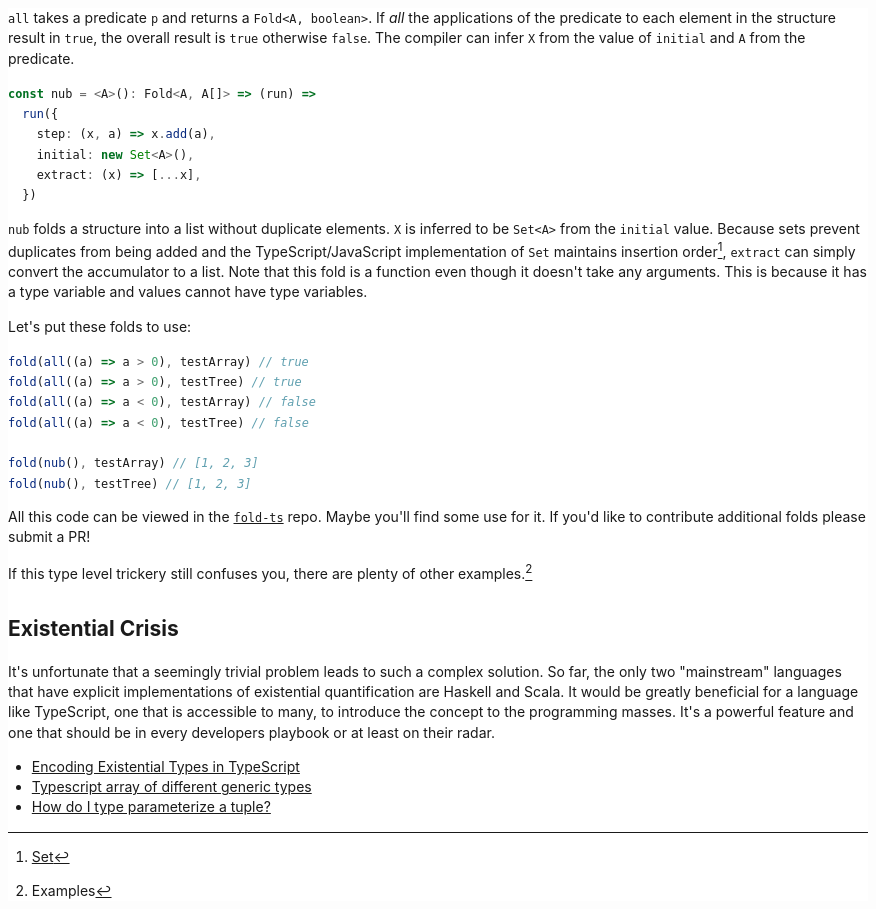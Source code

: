 `all` takes a predicate `p` and returns a `Fold<A, boolean>`. If *all* the applications of the predicate to each element in the structure result in `true`, the overall result is `true` otherwise `false`. The compiler can infer `X` from the value of `initial` and `A` from the predicate.

```typescript
const nub = <A>(): Fold<A, A[]> => (run) =>
  run({
    step: (x, a) => x.add(a),
    initial: new Set<A>(),
    extract: (x) => [...x],
  })
```

`nub` folds a structure into a list without duplicate elements.  `X` is inferred to be `Set<A>` from the `initial` value‌. Because sets prevent duplicates from being added and the TypeScript/JavaScript implementation of `Set` maintains insertion order[^order], `extract` can simply convert the accumulator to a list. Note that this fold is a function even though it doesn't take any arguments. This is because it has a type variable and values cannot have type variables.

Let's put these folds to use:

```typescript
fold(all((a) => a > 0), testArray) // true
fold(all((a) => a > 0), testTree) // true
fold(all((a) => a < 0), testArray) // false
fold(all((a) => a < 0), testTree) // false

fold(nub(), testArray) // [1, 2, 3]
fold(nub(), testTree) // [1, 2, 3]
```

All this code can be viewed in the [`fold-ts`](https://github.com/wilfreddenton/fold-ts) repo. Maybe you'll find some use for it. If you'd like to contribute additional folds please submit a PR!

If this type level trickery still confuses you, there are plenty of other examples.[^examples]

## Existential Crisis

It's unfortunate that a seemingly trivial problem leads to such a complex solution. So far, the only two "mainstream" languages that have explicit implementations of existential quantification are Haskell and Scala. It would be greatly beneficial for a language like TypeScript, one that is accessible to many, to introduce the concept to the programming masses. It's a powerful feature and one that should be in every developers playbook or at least on their radar.

[^no-support]: [Existential Type?](https://github.com/Microsoft/TypeScript/issues/14466)

[^clever]: [Closure Workaround](https://github.com/Microsoft/TypeScript/issues/14466#issuecomment-338045331)

[^forall]: [What's the theoretical basis for existential types?](https://stackoverflow.com/questions/10753073/whats-the-theoretical-basis-for-existential-types)

[^tree]: [Foldable](https://hackage.haskell.org/package/foldl-1.4.6/docs/Control-Foldl.html#t:Foldable)

[^recursive]: [Recursive Back References Within Interface Types](https://github.com/microsoft/TypeScript/issues/3496#issuecomment-128553540)

[^order]: [Set](https://developer.mozilla.org/en-US/docs/Web/JavaScript/Reference/Global_Objects/Set)

[^examples]: Examples
- [Encoding Existential Types in TypeScript](https://rubenpieters.github.io/programming/typescript/2018/07/13/existential-types-typescript.html)
- [Typescript array of different generic types](https://stackoverflow.com/questions/51815782/typescript-array-of-different-generic-types)
- [How do I type parameterize a tuple?](https://stackoverflow.com/questions/46185023/how-do-i-type-parameterize-a-tuple)

